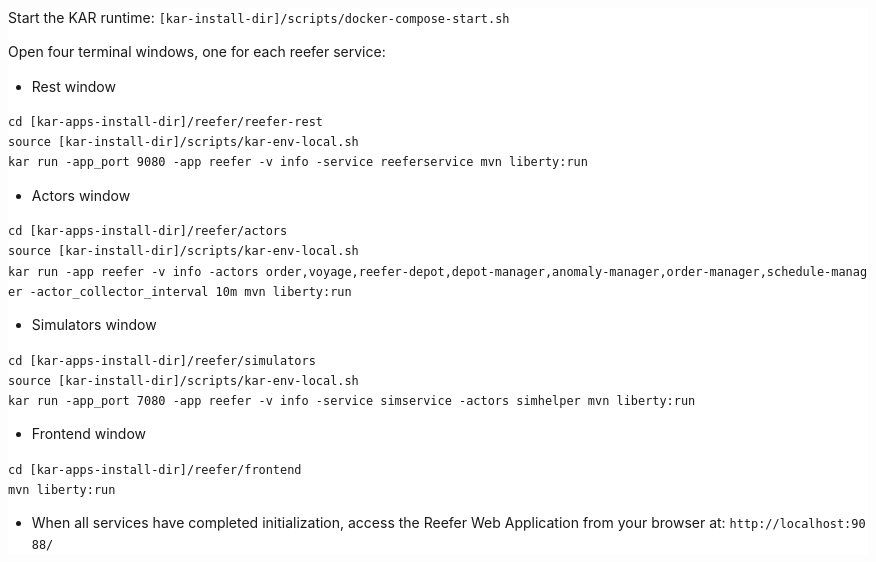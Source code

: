 Start the KAR runtime: `[kar-install-dir]/scripts/docker-compose-start.sh`

Open four terminal windows, one for each reefer service:
- Rest window
```
cd [kar-apps-install-dir]/reefer/reefer-rest
source [kar-install-dir]/scripts/kar-env-local.sh
kar run -app_port 9080 -app reefer -v info -service reeferservice mvn liberty:run
```

- Actors window
```
cd [kar-apps-install-dir]/reefer/actors
source [kar-install-dir]/scripts/kar-env-local.sh
kar run -app reefer -v info -actors order,voyage,reefer-depot,depot-manager,anomaly-manager,order-manager,schedule-manager -actor_collector_interval 10m mvn liberty:run
```

- Simulators window
```
cd [kar-apps-install-dir]/reefer/simulators
source [kar-install-dir]/scripts/kar-env-local.sh
kar run -app_port 7080 -app reefer -v info -service simservice -actors simhelper mvn liberty:run
```

- Frontend window
```
cd [kar-apps-install-dir]/reefer/frontend
mvn liberty:run
```

- When all services have completed initialization, access the Reefer Web Application from your browser at:
`http://localhost:9088/`
